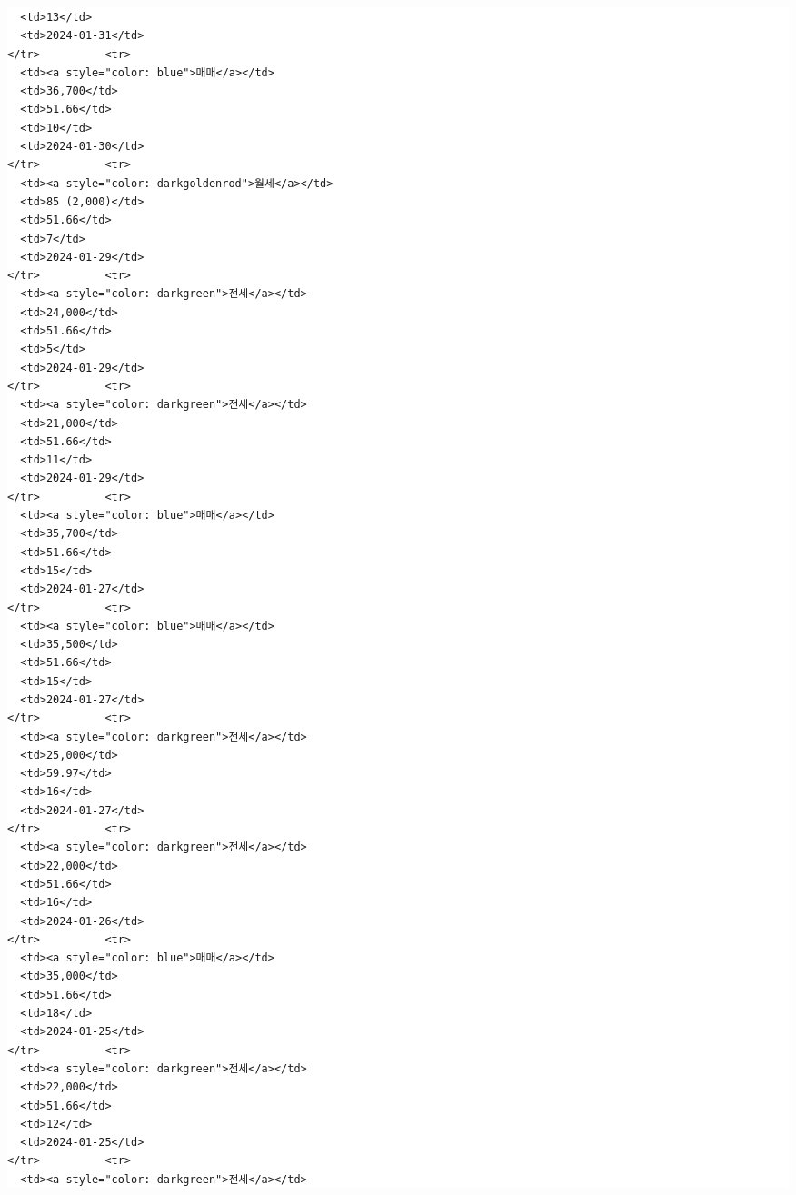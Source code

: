      <td>13</td>
      <td>2024-01-31</td>
    </tr>          <tr>
      <td><a style="color: blue">매매</a></td>
      <td>36,700</td>
      <td>51.66</td>
      <td>10</td>
      <td>2024-01-30</td>
    </tr>          <tr>
      <td><a style="color: darkgoldenrod">월세</a></td>
      <td>85 (2,000)</td>
      <td>51.66</td>
      <td>7</td>
      <td>2024-01-29</td>
    </tr>          <tr>
      <td><a style="color: darkgreen">전세</a></td>
      <td>24,000</td>
      <td>51.66</td>
      <td>5</td>
      <td>2024-01-29</td>
    </tr>          <tr>
      <td><a style="color: darkgreen">전세</a></td>
      <td>21,000</td>
      <td>51.66</td>
      <td>11</td>
      <td>2024-01-29</td>
    </tr>          <tr>
      <td><a style="color: blue">매매</a></td>
      <td>35,700</td>
      <td>51.66</td>
      <td>15</td>
      <td>2024-01-27</td>
    </tr>          <tr>
      <td><a style="color: blue">매매</a></td>
      <td>35,500</td>
      <td>51.66</td>
      <td>15</td>
      <td>2024-01-27</td>
    </tr>          <tr>
      <td><a style="color: darkgreen">전세</a></td>
      <td>25,000</td>
      <td>59.97</td>
      <td>16</td>
      <td>2024-01-27</td>
    </tr>          <tr>
      <td><a style="color: darkgreen">전세</a></td>
      <td>22,000</td>
      <td>51.66</td>
      <td>16</td>
      <td>2024-01-26</td>
    </tr>          <tr>
      <td><a style="color: blue">매매</a></td>
      <td>35,000</td>
      <td>51.66</td>
      <td>18</td>
      <td>2024-01-25</td>
    </tr>          <tr>
      <td><a style="color: darkgreen">전세</a></td>
      <td>22,000</td>
      <td>51.66</td>
      <td>12</td>
      <td>2024-01-25</td>
    </tr>          <tr>
      <td><a style="color: darkgreen">전세</a></td>